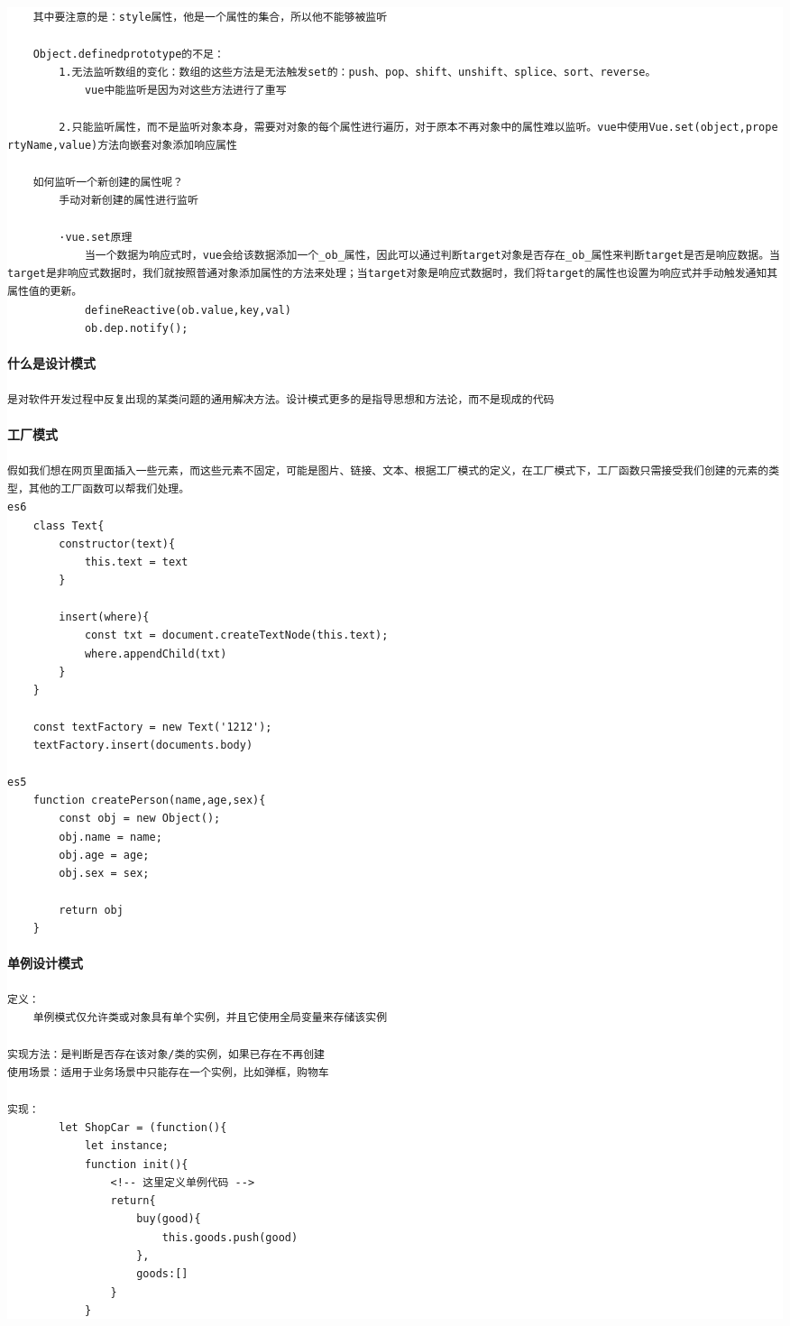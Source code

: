 		其中要注意的是：style属性，他是一个属性的集合，所以他不能够被监听
		
		Object.definedprototype的不足：
			1.无法监听数组的变化：数组的这些方法是无法触发set的：push、pop、shift、unshift、splice、sort、reverse。
				vue中能监听是因为对这些方法进行了重写
				
			2.只能监听属性，而不是监听对象本身，需要对对象的每个属性进行遍历，对于原本不再对象中的属性难以监听。vue中使用Vue.set(object,propertyName,value)方法向嵌套对象添加响应属性
			
		如何监听一个新创建的属性呢？
			手动对新创建的属性进行监听
			
			·vue.set原理
				当一个数据为响应式时，vue会给该数据添加一个_ob_属性，因此可以通过判断target对象是否存在_ob_属性来判断target是否是响应数据。当target是非响应式数据时，我们就按照普通对象添加属性的方法来处理；当target对象是响应式数据时，我们将target的属性也设置为响应式并手动触发通知其属性值的更新。
				defineReactive(ob.value,key,val)
				ob.dep.notify();
#### 什么是设计模式

	是对软件开发过程中反复出现的某类问题的通用解决方法。设计模式更多的是指导思想和方法论，而不是现成的代码
#### 工厂模式
	假如我们想在网页里面插入一些元素，而这些元素不固定，可能是图片、链接、文本、根据工厂模式的定义，在工厂模式下，工厂函数只需接受我们创建的元素的类型，其他的工厂函数可以帮我们处理。
	es6
		class Text{
			constructor(text){
				this.text = text
			}
			
			insert(where){
				const txt = document.createTextNode(this.text);
				where.appendChild(txt)
			}
		} 
		
		const textFactory = new Text('1212');
		textFactory.insert(documents.body)
		
	es5
		function createPerson(name,age,sex){
			const obj = new Object();
			obj.name = name;
			obj.age = age;
			obj.sex = sex;
			
			return obj
		}
		
#### 单例设计模式
	定义：
		单例模式仅允许类或对象具有单个实例，并且它使用全局变量来存储该实例
		
	实现方法：是判断是否存在该对象/类的实例，如果已存在不再创建
	使用场景：适用于业务场景中只能存在一个实例，比如弹框，购物车
	
	实现：
			let ShopCar = (function(){
				let instance;
				function init(){
					<!-- 这里定义单例代码 -->
					return{
						buy(good){
							this.goods.push(good)
						},
						goods:[]
					}
				}
				